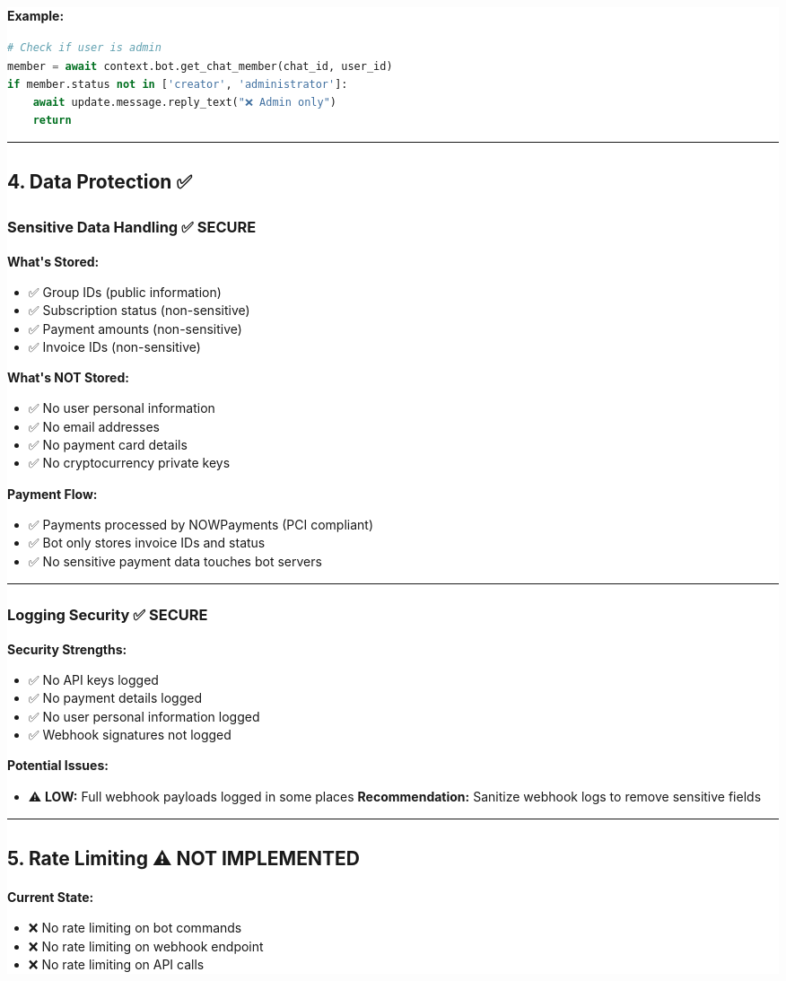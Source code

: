 **Example:**
```python
# Check if user is admin
member = await context.bot.get_chat_member(chat_id, user_id)
if member.status not in ['creator', 'administrator']:
    await update.message.reply_text("❌ Admin only")
    return
```

---

## 4. Data Protection ✅

### **Sensitive Data Handling** ✅ SECURE

**What's Stored:**
- ✅ Group IDs (public information)
- ✅ Subscription status (non-sensitive)
- ✅ Payment amounts (non-sensitive)
- ✅ Invoice IDs (non-sensitive)

**What's NOT Stored:**
- ✅ No user personal information
- ✅ No email addresses
- ✅ No payment card details
- ✅ No cryptocurrency private keys

**Payment Flow:**
- ✅ Payments processed by NOWPayments (PCI compliant)
- ✅ Bot only stores invoice IDs and status
- ✅ No sensitive payment data touches bot servers

---

### **Logging Security** ✅ SECURE

**Security Strengths:**
- ✅ No API keys logged
- ✅ No payment details logged
- ✅ No user personal information logged
- ✅ Webhook signatures not logged

**Potential Issues:**
- ⚠️ **LOW:** Full webhook payloads logged in some places
  **Recommendation:** Sanitize webhook logs to remove sensitive fields

---

## 5. Rate Limiting ⚠️ NOT IMPLEMENTED

**Current State:**
- ❌ No rate limiting on bot commands
- ❌ No rate limiting on webhook endpoint
- ❌ No rate limiting on API calls

